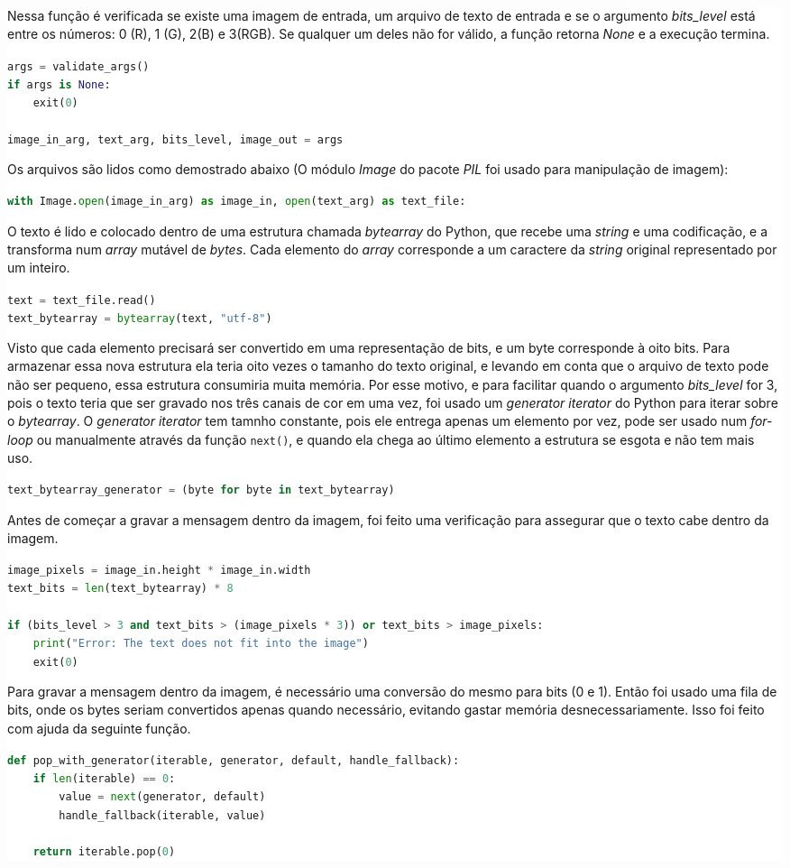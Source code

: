 Nessa função é verificada se existe uma imagem de entrada, um arquivo de texto de entrada e se o argumento *bits_level* está entre os números: 0 \(R\), 1 (G), 2(B) e 3(RGB). Se qualquer um deles não for válido, a função retorna *None* e a execução termina.

```python
args = validate_args()
if args is None:
    exit(0)

image_in_arg, text_arg, bits_level, image_out = args
```

Os arquivos são lidos como demostrado abaixo (O módulo *Image* do pacote *PIL* foi usado para manipulação de imagem):

```python
with Image.open(image_in_arg) as image_in, open(text_arg) as text_file:
```

O texto é lido e colocado dentro de uma estrutura chamada *bytearray* do Python, que recebe uma *string* e uma codificação, e a transforma num *array* mutável de *bytes*. Cada elemento do *array* corresponde a um caractere da *string* original representado por um inteiro.

```python
text = text_file.read()
text_bytearray = bytearray(text, "utf-8")
```

Visto que cada elemento precisará ser convertido em uma representação de bits, e um byte corresponde à oito bits. Para armazenar essa nova estrutura ela teria oito vezes o tamanho do texto original, e levando em conta que o arquivo de texto pode não ser pequeno, essa estrutura consumiria muita memória. Por esse motivo, e para facilitar quando o argumento *bits_level* for 3, pois o texto teria que ser gravado nos três canais de cor em uma vez, foi usado um *generator iterator* do Python para iterar sobre o *bytearray*. O *generator iterator* tem tamnho constante, pois ele entrega apenas um elemento por vez, pode ser usado num *for-loop* ou manualmente através da função ```next()```, e quando ela chega ao último elemento a estrutura se esgota e não tem mais uso.

```python
text_bytearray_generator = (byte for byte in text_bytearray)
```

Antes de começar a gravar a mensagem dentro da imagem, foi feito uma verificação para assegurar que o texto cabe dentro da imagem.

```python
image_pixels = image_in.height * image_in.width
text_bits = len(text_bytearray) * 8

if (bits_level > 3 and text_bits > (image_pixels * 3)) or text_bits > image_pixels:
    print("Error: The text does not fit into the image")
    exit(0)
```

Para gravar a mensagem dentro da imagem, é necessário uma conversão do mesmo para bits (0 e 1). Então foi usado uma fila de bits, onde os bytes seriam convertidos apenas quando necessário, evitando gastar memória desnecessariamente. Isso foi feito com ajuda da seguinte função.

```python
def pop_with_generator(iterable, generator, default, handle_fallback):
    if len(iterable) == 0:
        value = next(generator, default)
        handle_fallback(iterable, value)

    return iterable.pop(0)
```
